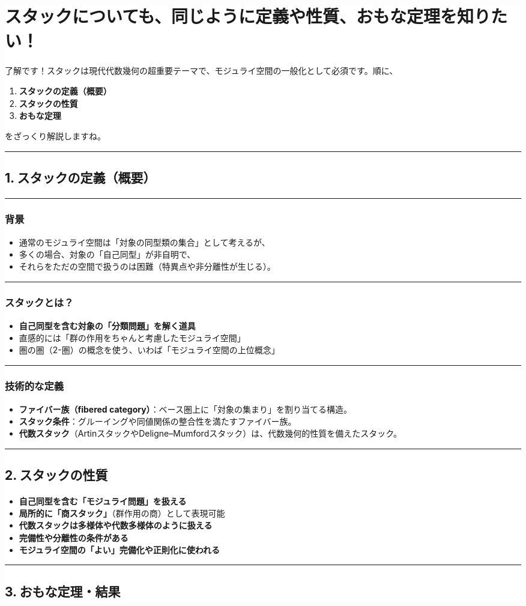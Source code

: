 # スタックについても、同じように定義や性質、おもな定理を知りたい！
了解です！スタックは現代代数幾何の超重要テーマで、モジュライ空間の一般化として必須です。順に、

1. **スタックの定義（概要）**
2. **スタックの性質**
3. **おもな定理**

をざっくり解説しますね。

---

## 1. スタックの定義（概要）

---

### 背景

* 通常のモジュライ空間は「対象の同型類の集合」として考えるが、
* 多くの場合、対象の「自己同型」が非自明で、
* それらをただの空間で扱うのは困難（特異点や非分離性が生じる）。

---

### スタックとは？

* **自己同型を含む対象の「分類問題」を解く道具**
* 直感的には「群の作用をちゃんと考慮したモジュライ空間」
* 圏の圏（2-圏）の概念を使う、いわば「モジュライ空間の上位概念」

---

### 技術的な定義

* **ファイバー族（fibered category）**：ベース圏上に「対象の集まり」を割り当てる構造。
* **スタック条件**：グルーイングや同値関係の整合性を満たすファイバー族。
* **代数スタック**（ArtinスタックやDeligne–Mumfordスタック）は、代数幾何的性質を備えたスタック。

---

## 2. スタックの性質

* **自己同型を含む「モジュライ問題」を扱える**
* **局所的に「商スタック」**（群作用の商）として表現可能
* **代数スタックは多様体や代数多様体のように扱える**
* **完備性や分離性の条件がある**
* **モジュライ空間の「よい」完備化や正則化に使われる**

---

## 3. おもな定理・結果
